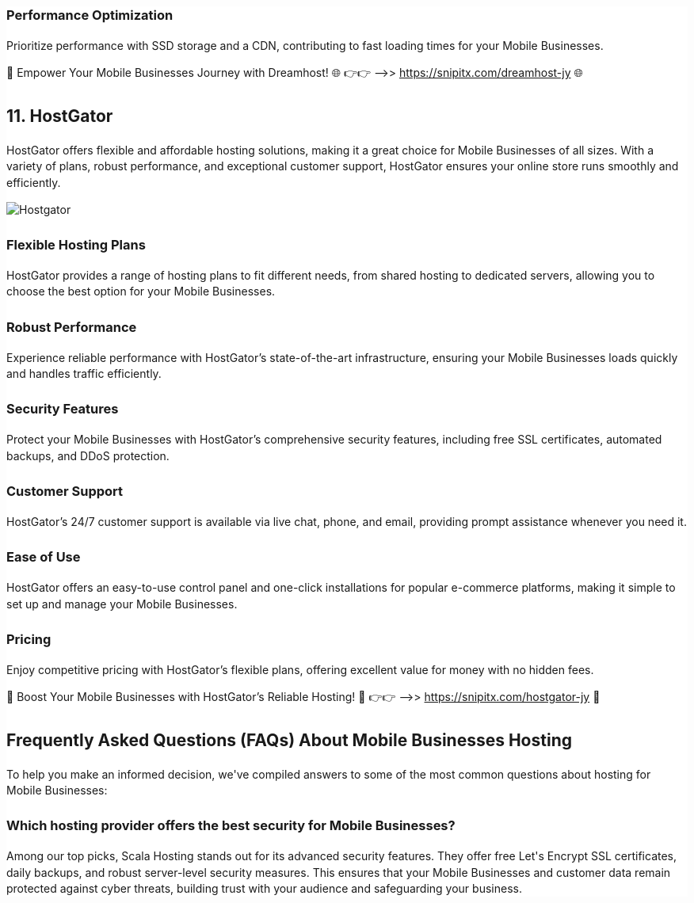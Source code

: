 ### Performance Optimization
Prioritize performance with SSD storage and a CDN, contributing to fast loading times for your Mobile Businesses.

🚀 Empower Your Mobile Businesses Journey with Dreamhost! 🌐
👉👉 -->> https://snipitx.com/dreamhost-jy 🌐

## 11. HostGator

HostGator offers flexible and affordable hosting solutions, making it a great choice for Mobile Businesses of all sizes. With a variety of plans, robust performance, and exceptional customer support, HostGator ensures your online store runs smoothly and efficiently.

![Hostgator](https://i.imgur.com/SNC0dSu.jpeg "Hostgator Hosting")

### Flexible Hosting Plans
HostGator provides a range of hosting plans to fit different needs, from shared hosting to dedicated servers, allowing you to choose the best option for your Mobile Businesses.

### Robust Performance
Experience reliable performance with HostGator’s state-of-the-art infrastructure, ensuring your Mobile Businesses loads quickly and handles traffic efficiently.

### Security Features
Protect your Mobile Businesses with HostGator’s comprehensive security features, including free SSL certificates, automated backups, and DDoS protection.

### Customer Support
HostGator’s 24/7 customer support is available via live chat, phone, and email, providing prompt assistance whenever you need it.

### Ease of Use
HostGator offers an easy-to-use control panel and one-click installations for popular e-commerce platforms, making it simple to set up and manage your Mobile Businesses.

### Pricing
Enjoy competitive pricing with HostGator’s flexible plans, offering excellent value for money with no hidden fees.

🌟 Boost Your Mobile Businesses with HostGator’s Reliable Hosting! 🚀
👉👉 -->> https://snipitx.com/hostgator-jy 🚀

## Frequently Asked Questions (FAQs) About Mobile Businesses Hosting

To help you make an informed decision, we've compiled answers to some of the most common questions about hosting for Mobile Businesses:

### Which hosting provider offers the best security for Mobile Businesses? 
Among our top picks, Scala Hosting stands out for its advanced security features. They offer free Let's Encrypt SSL certificates, daily backups, and robust server-level security measures. This ensures that your Mobile Businesses and customer data remain protected against cyber threats, building trust with your audience and safeguarding your business.
